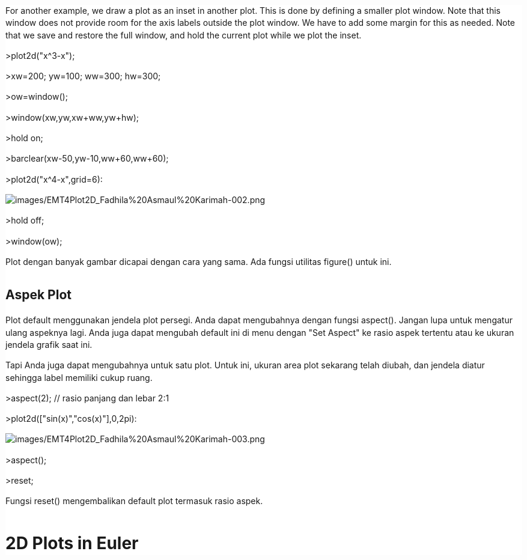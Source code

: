 
For another example, we draw a plot as an inset in another plot. This
is done by defining a smaller plot window. Note that this window does
not provide room for the axis labels outside the plot window. We have
to add some margin for this as needed. Note that we save and restore
the full window, and hold the current plot while we plot the inset.


\>plot2d("x^3-x");

\>xw=200; yw=100; ww=300; hw=300;

\>ow=window();

\>window(xw,yw,xw+ww,yw+hw);

\>hold on;

\>barclear(xw-50,yw-10,ww+60,ww+60);

\>plot2d("x^4-x",grid=6):


![images/EMT4Plot2D_Fadhila%20Asmaul%20Karimah-002.png](images/EMT4Plot2D_Fadhila%20Asmaul%20Karimah-002.png)

\>hold off;

\>window(ow);


Plot dengan banyak gambar dicapai dengan cara yang sama. Ada fungsi
utilitas figure() untuk ini.


## Aspek Plot

Plot default menggunakan jendela plot persegi. Anda dapat mengubahnya
dengan fungsi aspect(). Jangan lupa untuk mengatur ulang aspeknya
lagi. Anda juga dapat mengubah default ini di menu dengan "Set Aspect"
ke rasio aspek tertentu atau ke ukuran jendela grafik saat ini.


Tapi Anda juga dapat mengubahnya untuk satu plot. Untuk ini, ukuran
area plot sekarang telah diubah, dan jendela diatur sehingga label
memiliki cukup ruang.


\>aspect(2); // rasio panjang dan lebar 2:1

\>plot2d(["sin(x)","cos(x)"],0,2pi):


![images/EMT4Plot2D_Fadhila%20Asmaul%20Karimah-003.png](images/EMT4Plot2D_Fadhila%20Asmaul%20Karimah-003.png)

\>aspect();

\>reset;


Fungsi reset() mengembalikan default plot termasuk rasio aspek.


# 2D Plots in Euler
